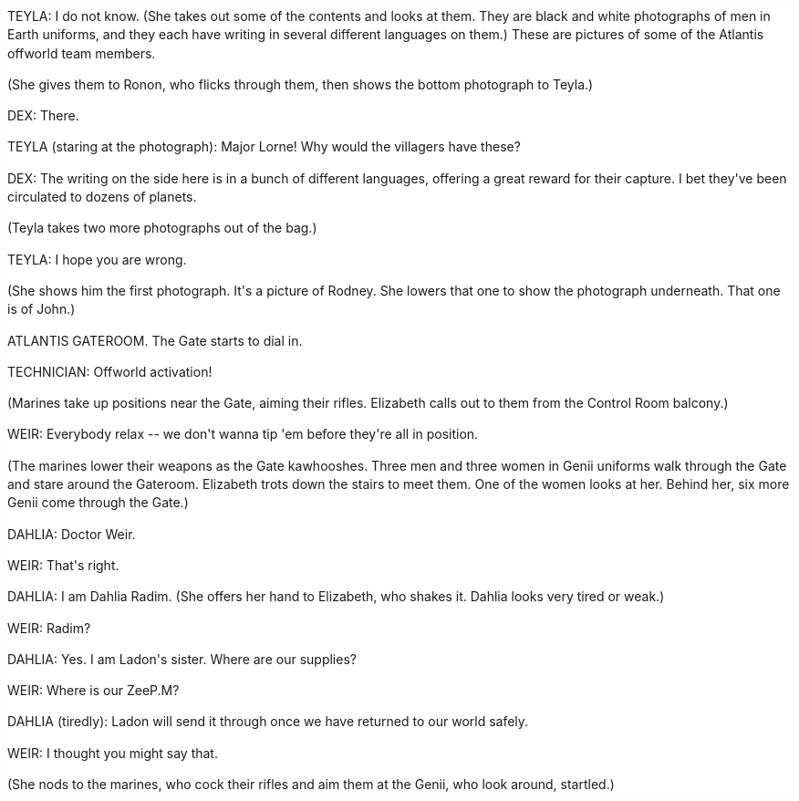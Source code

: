 TEYLA: I do not know. (She takes out some of the contents and looks at them.
They are black and white photographs of men in Earth uniforms, and they each
have writing in several different languages on them.) These are pictures of
some of the Atlantis offworld team members.  
  
(She gives them to Ronon, who flicks through them, then shows the bottom
photograph to Teyla.)  
  
DEX: There.  
  
TEYLA (staring at the photograph): Major Lorne! Why would the villagers have
these?  
  
DEX: The writing on the side here is in a bunch of different languages,
offering a great reward for their capture. I bet they've been circulated to
dozens of planets.  
  
(Teyla takes two more photographs out of the bag.)  
  
TEYLA: I hope you are wrong.  
  
(She shows him the first photograph. It's a picture of Rodney. She lowers that
one to show the photograph underneath. That one is of John.)  
  
  
ATLANTIS GATEROOM. The Gate starts to dial in.  
  
TECHNICIAN: Offworld activation!  
  
(Marines take up positions near the Gate, aiming their rifles. Elizabeth calls
out to them from the Control Room balcony.)  
  
WEIR: Everybody relax -- we don't wanna tip 'em before they're all in
position.  
  
(The marines lower their weapons as the Gate kawhooshes. Three men and three
women in Genii uniforms walk through the Gate and stare around the Gateroom.
Elizabeth trots down the stairs to meet them. One of the women looks at her.
Behind her, six more Genii come through the Gate.)  
  
DAHLIA: Doctor Weir.  
  
WEIR: That's right.  
  
DAHLIA: I am Dahlia Radim. (She offers her hand to Elizabeth, who shakes it.
Dahlia looks very tired or weak.)  
  
WEIR: Radim?  
  
DAHLIA: Yes. I am Ladon's sister. Where are our supplies?  
  
WEIR: Where is our ZeeP.M?  
  
DAHLIA (tiredly): Ladon will send it through once we have returned to our
world safely.  
  
WEIR: I thought you might say that.  
  
(She nods to the marines, who cock their rifles and aim them at the Genii, who
look around, startled.)  
  